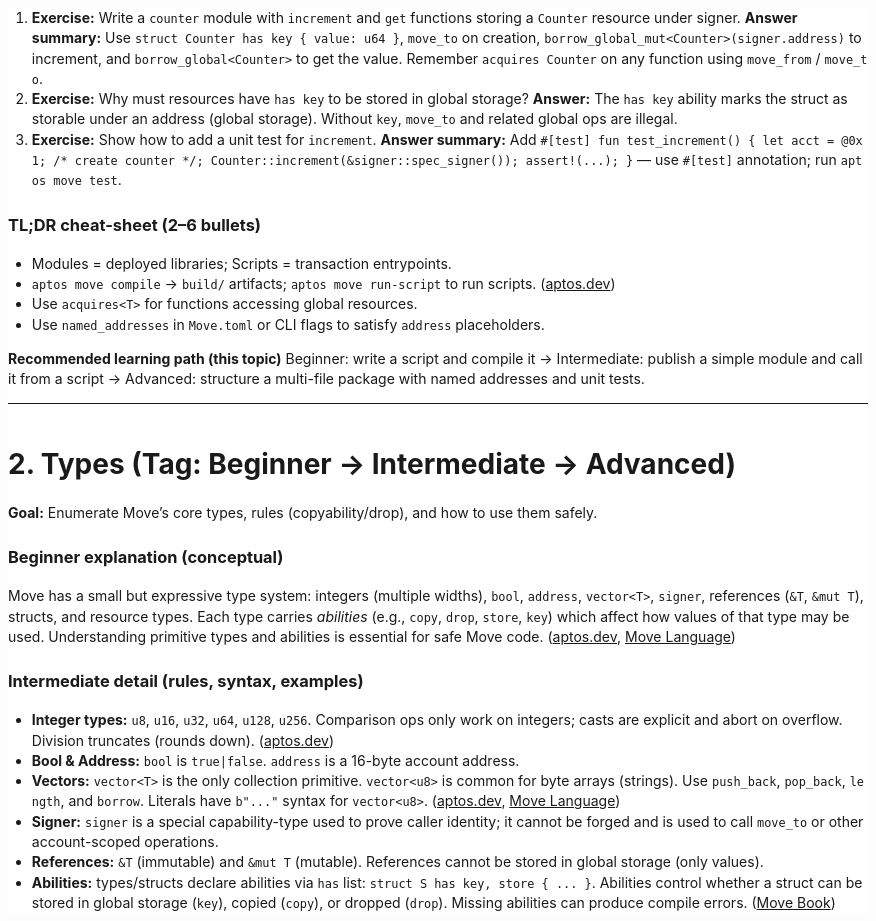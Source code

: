 1. **Exercise:** Write a `counter` module with `increment` and `get` functions storing a `Counter` resource under signer.
   **Answer summary:** Use `struct Counter has key { value: u64 }`, `move_to` on creation, `borrow_global_mut<Counter>(signer.address)` to increment, and `borrow_global<Counter>` to get the value. Remember `acquires Counter` on any function using `move_from` / `move_to`.
2. **Exercise:** Why must resources have `has key` to be stored in global storage?
   **Answer:** The `has key` ability marks the struct as storable under an address (global storage). Without `key`, `move_to` and related global ops are illegal.
3. **Exercise:** Show how to add a unit test for `increment`.
   **Answer summary:** Add `#[test] fun test_increment() { let acct = @0x1; /* create counter */; Counter::increment(&signer::spec_signer()); assert!(...); }` — use `#[test]` annotation; run `aptos move test`.

### TL;DR cheat-sheet (2–6 bullets)

- Modules = deployed libraries; Scripts = transaction entrypoints.
- `aptos move compile` → `build/` artifacts; `aptos move run-script` to run scripts. ([aptos.dev][3])
- Use `acquires<T>` for functions accessing global resources.
- Use `named_addresses` in `Move.toml` or CLI flags to satisfy `address` placeholders.

**Recommended learning path (this topic)**
Beginner: write a script and compile it → Intermediate: publish a simple module and call it from a script → Advanced: structure a multi-file package with named addresses and unit tests.

---

# 2. Types (Tag: **Beginner → Intermediate → Advanced**)

**Goal:** Enumerate Move’s core types, rules (copyability/drop), and how to use them safely.

### Beginner explanation (conceptual)

Move has a small but expressive type system: integers (multiple widths), `bool`, `address`, `vector<T>`, `signer`, references (`&T`, `&mut T`), structs, and resource types. Each type carries _abilities_ (e.g., `copy`, `drop`, `store`, `key`) which affect how values of that type may be used. Understanding primitive types and abilities is essential for safe Move code. ([aptos.dev][6], [Move Language][7])

### Intermediate detail (rules, syntax, examples)

- **Integer types:** `u8`, `u16`, `u32`, `u64`, `u128`, `u256`. Comparison ops only work on integers; casts are explicit and abort on overflow. Division truncates (rounds down). ([aptos.dev][6])
- **Bool & Address:** `bool` is `true|false`. `address` is a 16-byte account address.
- **Vectors:** `vector<T>` is the only collection primitive. `vector<u8>` is common for byte arrays (strings). Use `push_back`, `pop_back`, `length`, and `borrow`. Literals have `b"..."` syntax for `vector<u8>`. ([aptos.dev][8], [Move Language][9])
- **Signer:** `signer` is a special capability-type used to prove caller identity; it cannot be forged and is used to call `move_to` or other account-scoped operations.
- **References:** `&T` (immutable) and `&mut T` (mutable). References cannot be stored in global storage (only values).
- **Abilities:** types/structs declare abilities via `has` list: `struct S has key, store { ... }`. Abilities control whether a struct can be stored in global storage (`key`), copied (`copy`), or dropped (`drop`). Missing abilities can produce compile errors. ([Move Book][10])


[1]: https://aptos.dev/build/smart-contracts/book?utm_source=chatgpt.com "The Move Book - Aptos Documentation"
[2]: https://aptos.dev/move-reference?utm_source=chatgpt.com "Move Reference | Aptos Docs"
[3]: https://aptos.dev/build/smart-contracts/compiler_v2?utm_source=chatgpt.com "Move On Aptos Compiler"
[4]: https://aptos.dev/build/guides/first-move-module?utm_source=chatgpt.com "Your First Move Module - Aptos Documentation"
[5]: https://aptos.dev/build/cli/working-with-move-contracts/multi-signature-tutorial?utm_source=chatgpt.com "Multisig Governance Tutorial - Aptos Documentation"
[6]: https://aptos.dev/build/smart-contracts/scripts/compiling-scripts?utm_source=chatgpt.com "Compiling Move Scripts - Aptos Documentation"
[7]: https://aptos.dev/network/blockchain/events?utm_source=chatgpt.com "Events - Aptos Documentation"
[8]: https://aptos.dev/en/build/smart-contracts/move-reference?branch=mainnet&branch=mainnet&page=aptos-framework%2Fdoc%2Fevent.md&utm_source=chatgpt.com "Move Reference | Aptos Docs (en)"
[9]: https://forum.aptosfoundation.org/t/understanding-aptos-key-rotation/15630?utm_source=chatgpt.com "Understanding Aptos Key Rotation - Development"
[10]: https://dev.to/danielkestrel/fortifying-your-aptos-assets-a-practical-guide-to-key-account-rotation-1mmm?utm_source=chatgpt.com "Fortifying Your Aptos Assets: A Practical Guide to Key Account ..."
[11]: https://aptos.dev/build/smart-contracts/aptos-coin?utm_source=chatgpt.com "Aptos Coin Standard (Legacy) - Aptos Documentation"
[12]: https://aptosfoundation.org/currents/migrating-to-fungible-asset-standard?utm_source=chatgpt.com "Coin to FA: A Seamless Token Standard Upgrade on Aptos"
[13]: https://aptos.dev/build/smart-contracts/aptos-standards?utm_source=chatgpt.com "Aptos Standards"
[14]: https://aptos.dev/build/smart-contracts/prover/prover-guide?utm_source=chatgpt.com "Move Prover User Guide - Aptos Documentation"
[15]: https://aptos.dev/build/guides/first-multisig?utm_source=chatgpt.com "Your First Aptos Multisig (Python SDK)"
[16]: https://aptos.dev/build/guides?utm_source=chatgpt.com "Learn from Guides - Aptos Documentation"
[17]: https://aptos.dev/build/smart-contracts/book/move-2?utm_source=chatgpt.com "Move 2 Release Notes - Aptos Documentation"
[18]: https://aptos.dev/build/smart-contracts/book?utm_source=chatgpt.com "The Move Book - Aptos Documentation"
[19]: https://aptos.dev/en/build/smart-contracts/book/modules-and-scripts?utm_source=chatgpt.com "Modules and Scripts | Aptos Docs (en)"
[20]: https://aptos.dev/build/smart-contracts/scripts/compiling-scripts?utm_source=chatgpt.com "Compiling Move Scripts - Aptos Documentation"
[21]: https://medium.com/aptoslabs/introducing-the-dynamic-script-composer-on-aptos-e31fad77fe69?utm_source=chatgpt.com "Introducing the Dynamic Script Composer on Aptos - Medium"
[22]: https://aptos.dev/build/smart-contracts/compiler_v2?utm_source=chatgpt.com "Move On Aptos Compiler"
[23]: https://aptos.dev/build/smart-contracts/book/integers?utm_source=chatgpt.com "Integers - Aptos Documentation"
[24]: https://move-language.github.io/move/structs-and-resources.html?utm_source=chatgpt.com "Structs and Resources - The Move Book"
[25]: https://aptos.dev/build/smart-contracts/book/vector?utm_source=chatgpt.com "Vector | Aptos Documentation"
[26]: https://move-language.github.io/move/vector.html?utm_source=chatgpt.com "Vector - The Move Book"
[27]: https://move-book.com/move-basics/struct/?utm_source=chatgpt.com "Custom Types with Struct | The Move Book"
[28]: https://move-developers-dao.gitbook.io/aptos-move-by-example/advanced-concepts/global-storage-operations?utm_source=chatgpt.com "Global Storage Operations - Aptos Move by Example - GitBook"
[29]: https://github.com/aptos-labs/aptos-core/blob/main/aptos-move/framework/aptos-framework/sources/object.move?utm_source=chatgpt.com "object.move - aptos-labs/aptos-core - GitHub"
[30]: https://aptos.dev/build/guides/key-rotation?utm_source=chatgpt.com "Account Key Rotation - Aptos Documentation"
[31]: https://aptos.dev/build/cli/working-with-move-contracts/multi-signature-tutorial?utm_source=chatgpt.com "Multisig Governance Tutorial - Aptos Documentation"
[32]: https://aptos.dev/build/smart-contracts/compiling?utm_source=chatgpt.com "Compiling (Move) - Aptos Documentation"
[33]: https://aptos.dev/build/smart-contracts/prover/spec-lang?utm_source=chatgpt.com "Move Specification Language - Aptos Documentation"